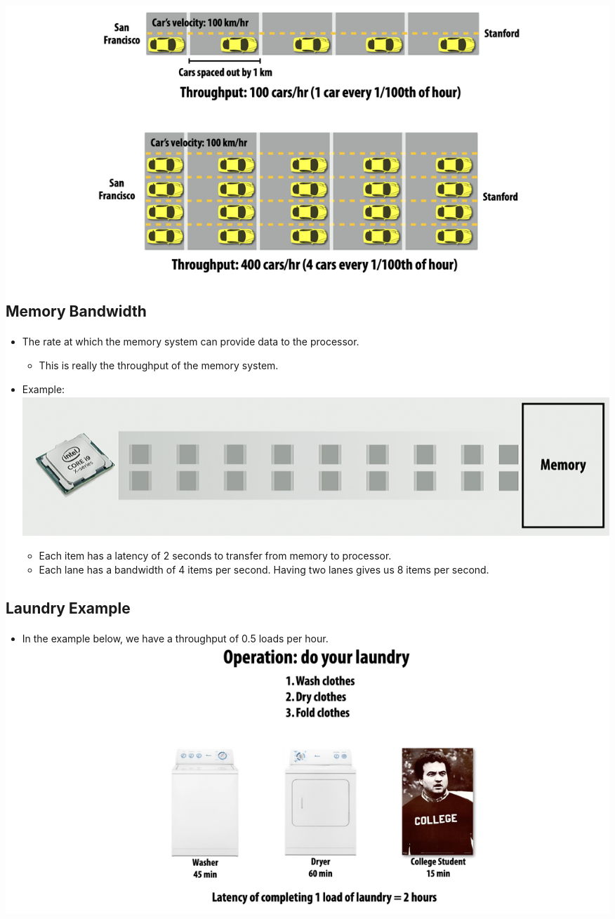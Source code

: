 ![Pasted image 20241001192257](../../attachments/Pasted%20image%2020241001192257.png)

## Memory Bandwidth
* The rate at which the memory system can provide data to the processor.
	* This is really the throughput of the memory system.

* Example:![Pasted image 20241001192742](../../attachments/Pasted%20image%2020241001192742.png)
	* Each item has a latency of 2 seconds to transfer from memory to processor.
	* Each lane has a bandwidth of 4 items per second. Having two lanes gives us 8 items per second.

## Laundry Example
* In the example below, we have a throughput of 0.5 loads per hour.![Pasted image 20241001192940](../../attachments/Pasted%20image%2020241001192940.png)
